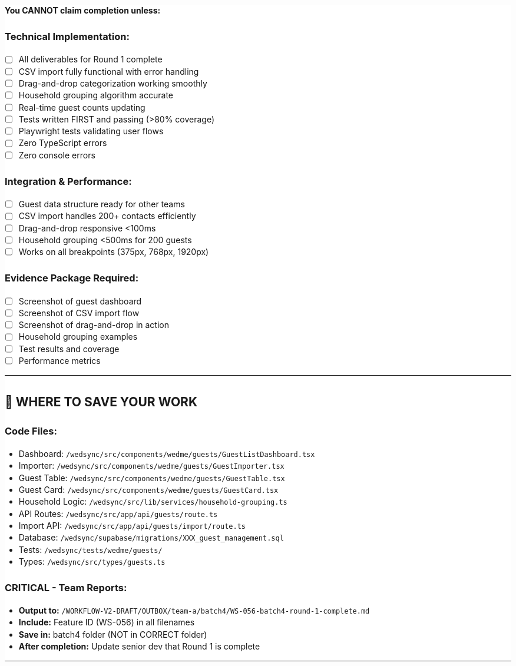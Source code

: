 **You CANNOT claim completion unless:**

### Technical Implementation:
- [ ] All deliverables for Round 1 complete
- [ ] CSV import fully functional with error handling
- [ ] Drag-and-drop categorization working smoothly
- [ ] Household grouping algorithm accurate
- [ ] Real-time guest counts updating
- [ ] Tests written FIRST and passing (>80% coverage)
- [ ] Playwright tests validating user flows
- [ ] Zero TypeScript errors
- [ ] Zero console errors

### Integration & Performance:
- [ ] Guest data structure ready for other teams
- [ ] CSV import handles 200+ contacts efficiently
- [ ] Drag-and-drop responsive <100ms
- [ ] Household grouping <500ms for 200 guests
- [ ] Works on all breakpoints (375px, 768px, 1920px)

### Evidence Package Required:
- [ ] Screenshot of guest dashboard
- [ ] Screenshot of CSV import flow
- [ ] Screenshot of drag-and-drop in action
- [ ] Household grouping examples
- [ ] Test results and coverage
- [ ] Performance metrics

---

## 💾 WHERE TO SAVE YOUR WORK

### Code Files:
- Dashboard: `/wedsync/src/components/wedme/guests/GuestListDashboard.tsx`
- Importer: `/wedsync/src/components/wedme/guests/GuestImporter.tsx`
- Guest Table: `/wedsync/src/components/wedme/guests/GuestTable.tsx`
- Guest Card: `/wedsync/src/components/wedme/guests/GuestCard.tsx`
- Household Logic: `/wedsync/src/lib/services/household-grouping.ts`
- API Routes: `/wedsync/src/app/api/guests/route.ts`
- Import API: `/wedsync/src/app/api/guests/import/route.ts`
- Database: `/wedsync/supabase/migrations/XXX_guest_management.sql`
- Tests: `/wedsync/tests/wedme/guests/`
- Types: `/wedsync/src/types/guests.ts`

### CRITICAL - Team Reports:
- **Output to:** `/WORKFLOW-V2-DRAFT/OUTBOX/team-a/batch4/WS-056-batch4-round-1-complete.md`
- **Include:** Feature ID (WS-056) in all filenames
- **Save in:** batch4 folder (NOT in CORRECT folder)
- **After completion:** Update senior dev that Round 1 is complete

---